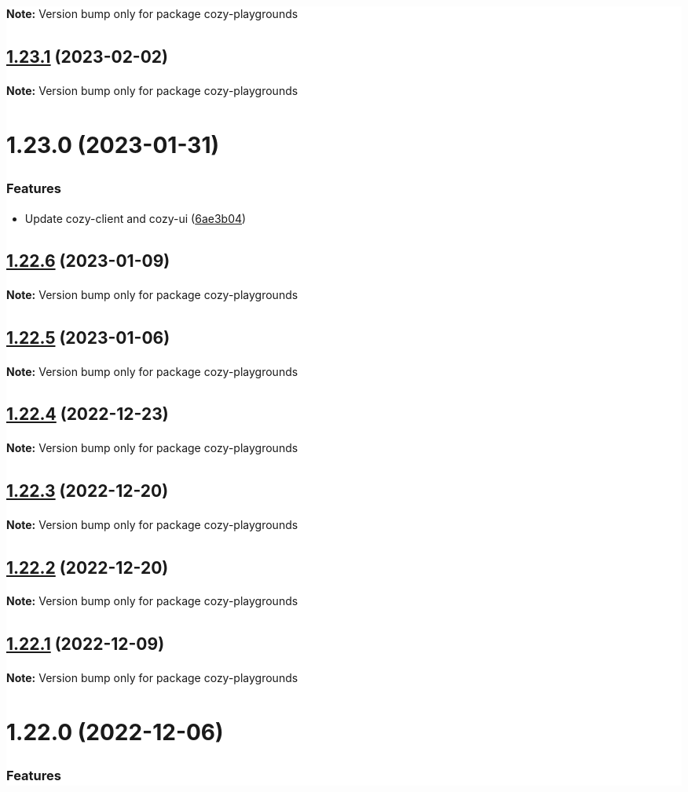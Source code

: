 **Note:** Version bump only for package cozy-playgrounds

## [1.23.1](https://github.com/cozy/cozy-libs/compare/cozy-playgrounds@1.23.0...cozy-playgrounds@1.23.1) (2023-02-02)

**Note:** Version bump only for package cozy-playgrounds

# 1.23.0 (2023-01-31)

### Features

- Update cozy-client and cozy-ui ([6ae3b04](https://github.com/cozy/cozy-libs/commit/6ae3b04925ae64fa30f3ec8b6e716453d0a630fe))

## [1.22.6](https://github.com/cozy/cozy-libs/compare/cozy-playgrounds@1.22.5...cozy-playgrounds@1.22.6) (2023-01-09)

**Note:** Version bump only for package cozy-playgrounds

## [1.22.5](https://github.com/cozy/cozy-libs/compare/cozy-playgrounds@1.22.4...cozy-playgrounds@1.22.5) (2023-01-06)

**Note:** Version bump only for package cozy-playgrounds

## [1.22.4](https://github.com/cozy/cozy-libs/compare/cozy-playgrounds@1.22.3...cozy-playgrounds@1.22.4) (2022-12-23)

**Note:** Version bump only for package cozy-playgrounds

## [1.22.3](https://github.com/cozy/cozy-libs/compare/cozy-playgrounds@1.22.2...cozy-playgrounds@1.22.3) (2022-12-20)

**Note:** Version bump only for package cozy-playgrounds

## [1.22.2](https://github.com/cozy/cozy-libs/compare/cozy-playgrounds@1.22.1...cozy-playgrounds@1.22.2) (2022-12-20)

**Note:** Version bump only for package cozy-playgrounds

## [1.22.1](https://github.com/cozy/cozy-libs/compare/cozy-playgrounds@1.22.0...cozy-playgrounds@1.22.1) (2022-12-09)

**Note:** Version bump only for package cozy-playgrounds

# 1.22.0 (2022-12-06)

### Features
